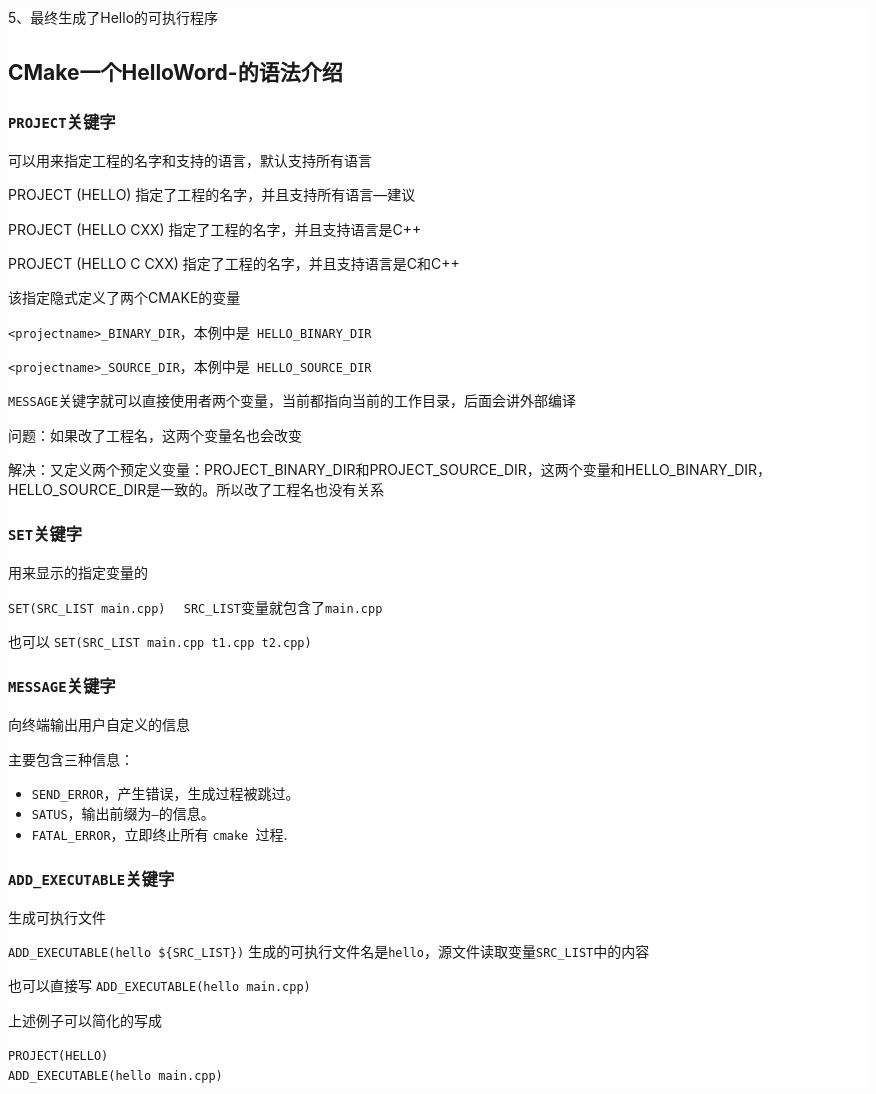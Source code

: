 5、最终生成了Hello的可执行程序

## CMake一个HelloWord-的语法介绍

### `PROJECT`关键字

可以用来指定工程的名字和支持的语言，默认支持所有语言

PROJECT (HELLO)   指定了工程的名字，并且支持所有语言—建议

PROJECT (HELLO CXX)      指定了工程的名字，并且支持语言是C++

PROJECT (HELLO C CXX)      指定了工程的名字，并且支持语言是C和C++

该指定隐式定义了两个CMAKE的变量

`<projectname>_BINARY_DIR`，本例中是` HELLO_BINARY_DIR`

`<projectname>_SOURCE_DIR`，本例中是` HELLO_SOURCE_DIR`

`MESSAGE`关键字就可以直接使用者两个变量，当前都指向当前的工作目录，后面会讲外部编译

问题：如果改了工程名，这两个变量名也会改变

解决：又定义两个预定义变量：PROJECT_BINARY_DIR和PROJECT_SOURCE_DIR，这两个变量和HELLO_BINARY_DIR，HELLO_SOURCE_DIR是一致的。所以改了工程名也没有关系

### `SET`关键字

用来显示的指定变量的

`SET(SRC_LIST main.cpp)  `  `SRC_LIST`变量就包含了`main.cpp`

也可以 `SET(SRC_LIST main.cpp t1.cpp t2.cpp)`

### `MESSAGE`关键字

向终端输出用户自定义的信息

主要包含三种信息：

- `SEND_ERROR`，产生错误，生成过程被跳过。
- `SATUS`，输出前缀为`—`的信息。
- `FATAL_ERROR`，立即终止所有 `cmake `过程.

### `ADD_EXECUTABLE`关键字

生成可执行文件

`ADD_EXECUTABLE(hello ${SRC_LIST})`     生成的可执行文件名是`hello`，源文件读取变量`SRC_LIST`中的内容

也可以直接写 `ADD_EXECUTABLE(hello main.cpp)`

上述例子可以简化的写成

```
PROJECT(HELLO)
ADD_EXECUTABLE(hello main.cpp)
```
